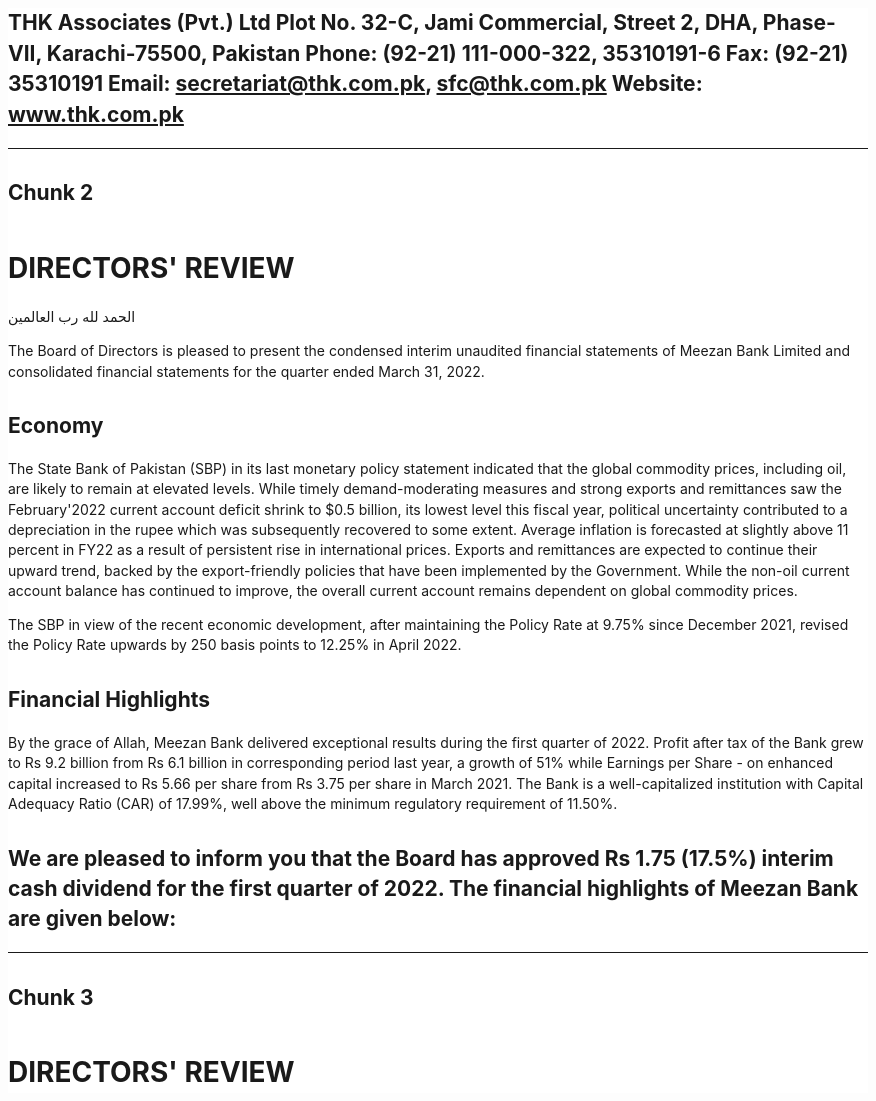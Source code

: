 THK Associates (Pvt.) Ltd
Plot No. 32-C, Jami Commercial, Street 2,
DHA, Phase-VII, Karachi-75500, Pakistan
Phone: (92-21) 111-000-322, 35310191-6 Fax: (92-21) 35310191
Email: secretariat@thk.com.pk, sfc@thk.com.pk
Website: www.thk.com.pk
---

---

## Chunk 2

# DIRECTORS' REVIEW

الحمد لله رب العالمين

The Board of Directors is pleased to present the condensed interim unaudited financial statements of Meezan Bank Limited and consolidated financial statements for the quarter ended March 31, 2022.

## Economy

The State Bank of Pakistan (SBP) in its last monetary policy statement indicated that the global commodity prices, including oil, are likely to remain at elevated levels. While timely demand-moderating measures and strong exports and remittances saw the February'2022 current account deficit shrink to $0.5 billion, its lowest level this fiscal year, political uncertainty contributed to a depreciation in the rupee which was subsequently recovered to some extent. Average inflation is forecasted at slightly above 11 percent in FY22 as a result of persistent rise in international prices. Exports and remittances are expected to continue their upward trend, backed by the export-friendly policies that have been implemented by the Government. While the non-oil current account balance has continued to improve, the overall current account remains dependent on global commodity prices.

The SBP in view of the recent economic development, after maintaining the Policy Rate at 9.75% since December 2021, revised the Policy Rate upwards by 250 basis points to 12.25% in April 2022.

## Financial Highlights

By the grace of Allah, Meezan Bank delivered exceptional results during the first quarter of 2022. Profit after tax of the Bank grew to Rs 9.2 billion from Rs 6.1 billion in corresponding period last year, a growth of 51% while Earnings per Share - on enhanced capital increased to Rs 5.66 per share from Rs 3.75 per share in March 2021. The Bank is a well-capitalized institution with Capital Adequacy Ratio (CAR) of 17.99%, well above the minimum regulatory requirement of 11.50%.

We are pleased to inform you that the Board has approved Rs 1.75 (17.5%) interim cash dividend for the first quarter of 2022. The financial highlights of Meezan Bank are given below:
---

---

## Chunk 3

# DIRECTORS' REVIEW
